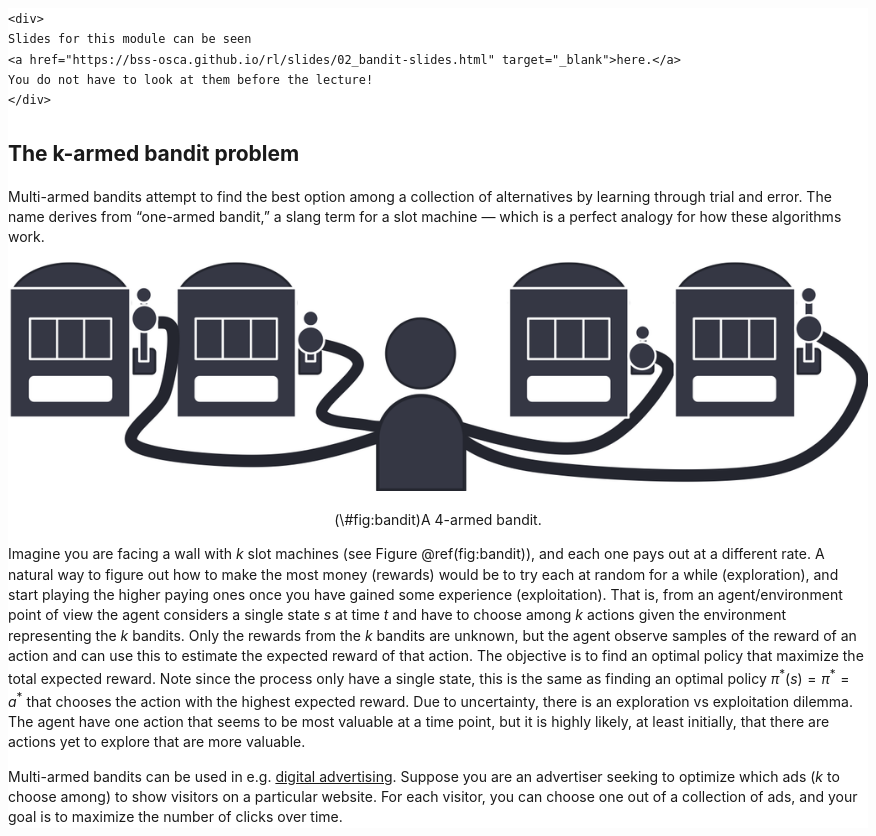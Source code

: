 
```{=html}
<div>
Slides for this module can be seen
<a href="https://bss-osca.github.io/rl/slides/02_bandit-slides.html" target="_blank">here.</a>
You do not have to look at them before the lecture!
</div>
```

## The k-armed bandit problem

Multi-armed bandits attempt to find the best option among a collection of alternatives by learning through trial and error. The name derives from “one-armed bandit,” a slang term for a slot machine — which is a perfect analogy for how these algorithms work. 

<div class="figure" style="text-align: center">
<img src="img/bandit.png" alt="A 4-armed bandit." width="100%" />
<p class="caption">(\#fig:bandit)A 4-armed bandit.</p>
</div>

Imagine you are facing a wall with $k$ slot machines (see Figure \@ref(fig:bandit)), and each one pays out at a different rate. A natural way to figure out how to make the most money (rewards) would be to try each at random for a while (exploration), and start playing the higher paying ones once you have gained some experience (exploitation). That is, from an agent/environment point of view the agent considers a single state $s$ at time $t$ and have to choose among $k$ actions given the environment representing the $k$ bandits. Only the rewards from the $k$ bandits are unknown, but the agent observe samples of the reward of an action and can use this to estimate the expected reward of that action. The objective is to find an optimal policy that maximize the total expected reward. Note since the process only have a single state, this is the same as finding an optimal policy $\pi^*(s) = \pi^* = a^*$ that chooses the action with the highest expected reward. Due to uncertainty, there is an exploration vs exploitation dilemma. The agent have one action that seems to be most valuable at a time point, but it is highly likely, at least initially, that there are actions yet to explore that are more valuable.












Multi-armed bandits can  be used in e.g. [digital advertising](https://research.facebook.com/blog/2021/4/auto-placement-of-ad-campaigns-using-multi-armed-bandits/). Suppose you are an advertiser seeking to optimize which ads ($k$ to choose among) to show visitors on a particular website. For each visitor, you can choose one out of a collection of ads, and your goal is to maximize the number of clicks over time. 
